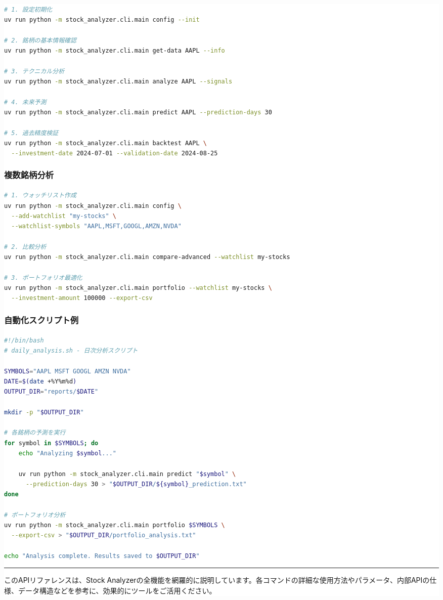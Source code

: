 ```bash
# 1. 設定初期化
uv run python -m stock_analyzer.cli.main config --init

# 2. 銘柄の基本情報確認
uv run python -m stock_analyzer.cli.main get-data AAPL --info

# 3. テクニカル分析
uv run python -m stock_analyzer.cli.main analyze AAPL --signals

# 4. 未来予測
uv run python -m stock_analyzer.cli.main predict AAPL --prediction-days 30

# 5. 過去精度検証
uv run python -m stock_analyzer.cli.main backtest AAPL \
  --investment-date 2024-07-01 --validation-date 2024-08-25
```

### 複数銘柄分析

```bash
# 1. ウォッチリスト作成
uv run python -m stock_analyzer.cli.main config \
  --add-watchlist "my-stocks" \
  --watchlist-symbols "AAPL,MSFT,GOOGL,AMZN,NVDA"

# 2. 比較分析
uv run python -m stock_analyzer.cli.main compare-advanced --watchlist my-stocks

# 3. ポートフォリオ最適化
uv run python -m stock_analyzer.cli.main portfolio --watchlist my-stocks \
  --investment-amount 100000 --export-csv
```

### 自動化スクリプト例

```bash
#!/bin/bash
# daily_analysis.sh - 日次分析スクリプト

SYMBOLS="AAPL MSFT GOOGL AMZN NVDA"
DATE=$(date +%Y%m%d)
OUTPUT_DIR="reports/$DATE"

mkdir -p "$OUTPUT_DIR"

# 各銘柄の予測を実行
for symbol in $SYMBOLS; do
    echo "Analyzing $symbol..."

    uv run python -m stock_analyzer.cli.main predict "$symbol" \
      --prediction-days 30 > "$OUTPUT_DIR/${symbol}_prediction.txt"
done

# ポートフォリオ分析
uv run python -m stock_analyzer.cli.main portfolio $SYMBOLS \
  --export-csv > "$OUTPUT_DIR/portfolio_analysis.txt"

echo "Analysis complete. Results saved to $OUTPUT_DIR"
```

---

このAPIリファレンスは、Stock Analyzerの全機能を網羅的に説明しています。各コマンドの詳細な使用方法やパラメータ、内部APIの仕様、データ構造などを参考に、効果的にツールをご活用ください。
